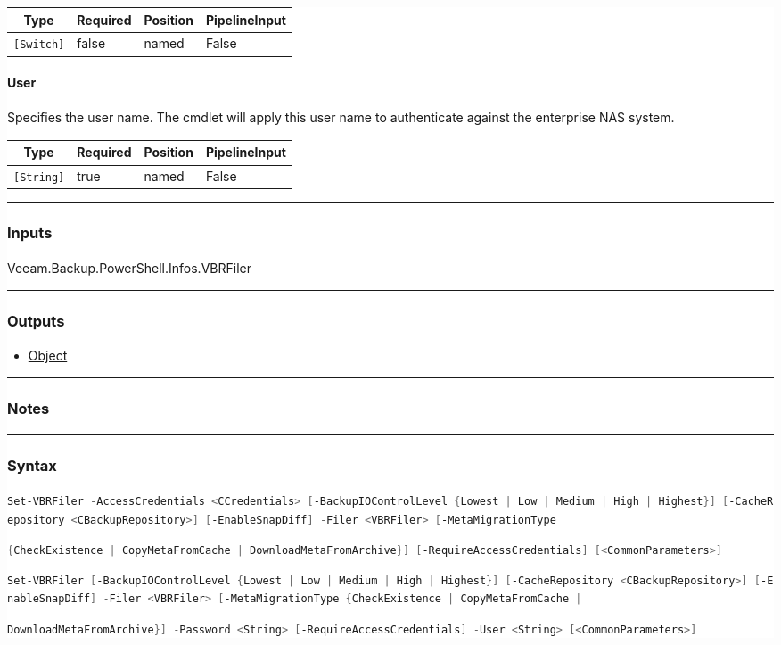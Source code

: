 |Type      |Required|Position|PipelineInput|
|----------|--------|--------|-------------|
|`[Switch]`|false   |named   |False        |

#### **User**
Specifies the user name. The cmdlet will apply this user name to authenticate against the enterprise NAS system.

|Type      |Required|Position|PipelineInput|
|----------|--------|--------|-------------|
|`[String]`|true    |named   |False        |

---

### Inputs
Veeam.Backup.PowerShell.Infos.VBRFiler

---

### Outputs
* [Object](https://learn.microsoft.com/en-us/dotnet/api/System.Object)

---

### Notes

---

### Syntax
```PowerShell
Set-VBRFiler -AccessCredentials <CCredentials> [-BackupIOControlLevel {Lowest | Low | Medium | High | Highest}] [-CacheRepository <CBackupRepository>] [-EnableSnapDiff] -Filer <VBRFiler> [-MetaMigrationType 
```
```PowerShell
{CheckExistence | CopyMetaFromCache | DownloadMetaFromArchive}] [-RequireAccessCredentials] [<CommonParameters>]
```
```PowerShell
Set-VBRFiler [-BackupIOControlLevel {Lowest | Low | Medium | High | Highest}] [-CacheRepository <CBackupRepository>] [-EnableSnapDiff] -Filer <VBRFiler> [-MetaMigrationType {CheckExistence | CopyMetaFromCache | 
```
```PowerShell
DownloadMetaFromArchive}] -Password <String> [-RequireAccessCredentials] -User <String> [<CommonParameters>]
```
